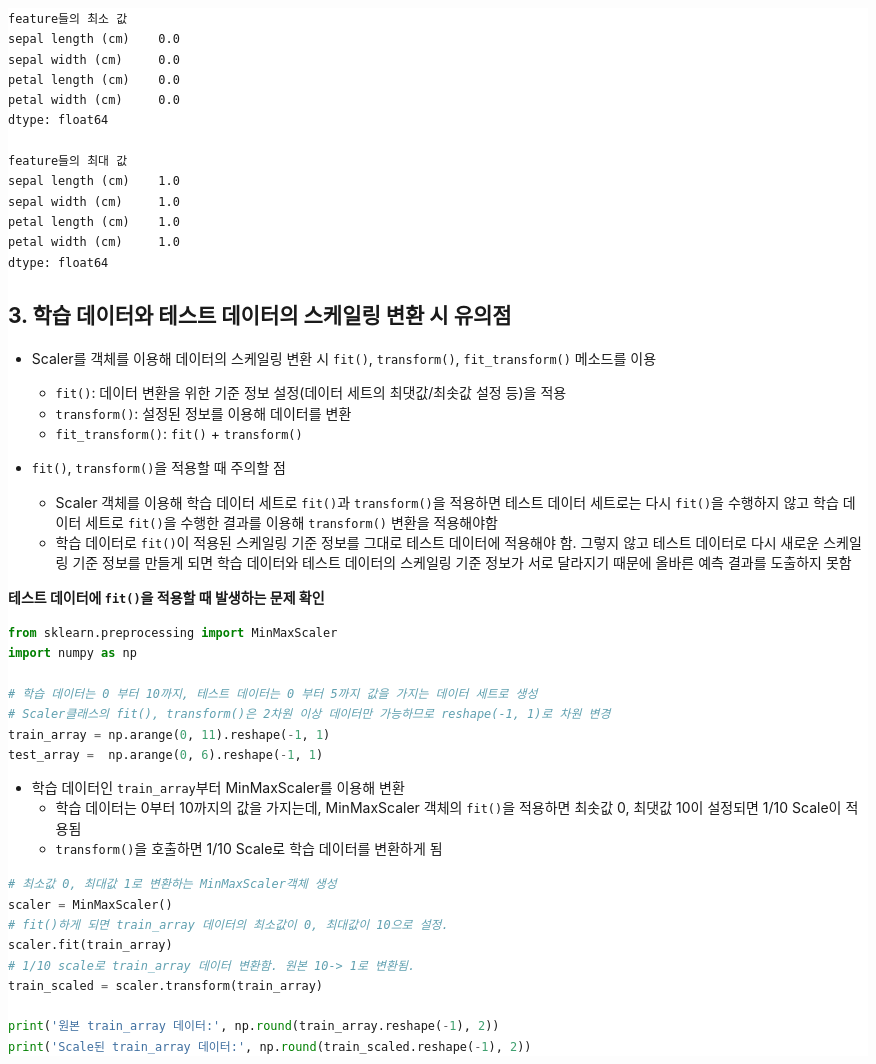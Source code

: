     feature들의 최소 값
    sepal length (cm)    0.0
    sepal width (cm)     0.0
    petal length (cm)    0.0
    petal width (cm)     0.0
    dtype: float64
    
    feature들의 최대 값
    sepal length (cm)    1.0
    sepal width (cm)     1.0
    petal length (cm)    1.0
    petal width (cm)     1.0
    dtype: float64
    

## 3. 학습 데이터와 테스트 데이터의 스케일링 변환 시 유의점
* Scaler를 객체를 이용해 데이터의 스케일링 변환 시 `fit()`, `transform()`, `fit_transform()` 메소드를 이용
    * `fit()`: 데이터 변환을 위한 기준 정보 설정(데이터 세트의 최댓값/최솟값 설정 등)을 적용
    * `transform()`: 설정된 정보를 이용해 데이터를 변환
    * `fit_transform()`: `fit()` + `transform()`

* `fit()`, `transform()`을 적용할 때 주의할 점
    *  Scaler 객체를 이용해 학습 데이터 세트로 `fit()`과 `transform()`을 적용하면 테스트 데이터 세트로는 다시 `fit()`을 수행하지 않고 학습 데이터 세트로 `fit()`을 수행한 결과를 이용해 `transform()` 변환을 적용해야함
    * 학습 데이터로 `fit()`이 적용된 스케일링 기준 정보를 그대로 테스트 데이터에 적용해야 함. 그렇지 않고 테스트 데이터로 다시 새로운 스케일링 기준 정보를 만들게 되면 학습 데이터와 테스트 데이터의 스케일링 기준 정보가 서로 달라지기 때문에 올바른 예측 결과를 도출하지 못함

**테스트 데이터에 `fit()`을 적용할 때 발생하는 문제 확인**


```python
from sklearn.preprocessing import MinMaxScaler
import numpy as np

# 학습 데이터는 0 부터 10까지, 테스트 데이터는 0 부터 5까지 값을 가지는 데이터 세트로 생성
# Scaler클래스의 fit(), transform()은 2차원 이상 데이터만 가능하므로 reshape(-1, 1)로 차원 변경
train_array = np.arange(0, 11).reshape(-1, 1)
test_array =  np.arange(0, 6).reshape(-1, 1)
```

* 학습 데이터인 `train_array`부터 MinMaxScaler를 이용해 변환
    * 학습 데이터는 0부터 10까지의 값을 가지는데, MinMaxScaler 객체의 `fit()`을 적용하면 최솟값 0, 최댓값 10이 설정되면 1/10 Scale이 적용됨
    * `transform()`을 호출하면 1/10 Scale로 학습 데이터를 변환하게 됨


```python
# 최소값 0, 최대값 1로 변환하는 MinMaxScaler객체 생성
scaler = MinMaxScaler()
# fit()하게 되면 train_array 데이터의 최소값이 0, 최대값이 10으로 설정.  
scaler.fit(train_array)
# 1/10 scale로 train_array 데이터 변환함. 원본 10-> 1로 변환됨.
train_scaled = scaler.transform(train_array)
 
print('원본 train_array 데이터:', np.round(train_array.reshape(-1), 2))
print('Scale된 train_array 데이터:', np.round(train_scaled.reshape(-1), 2))
```
